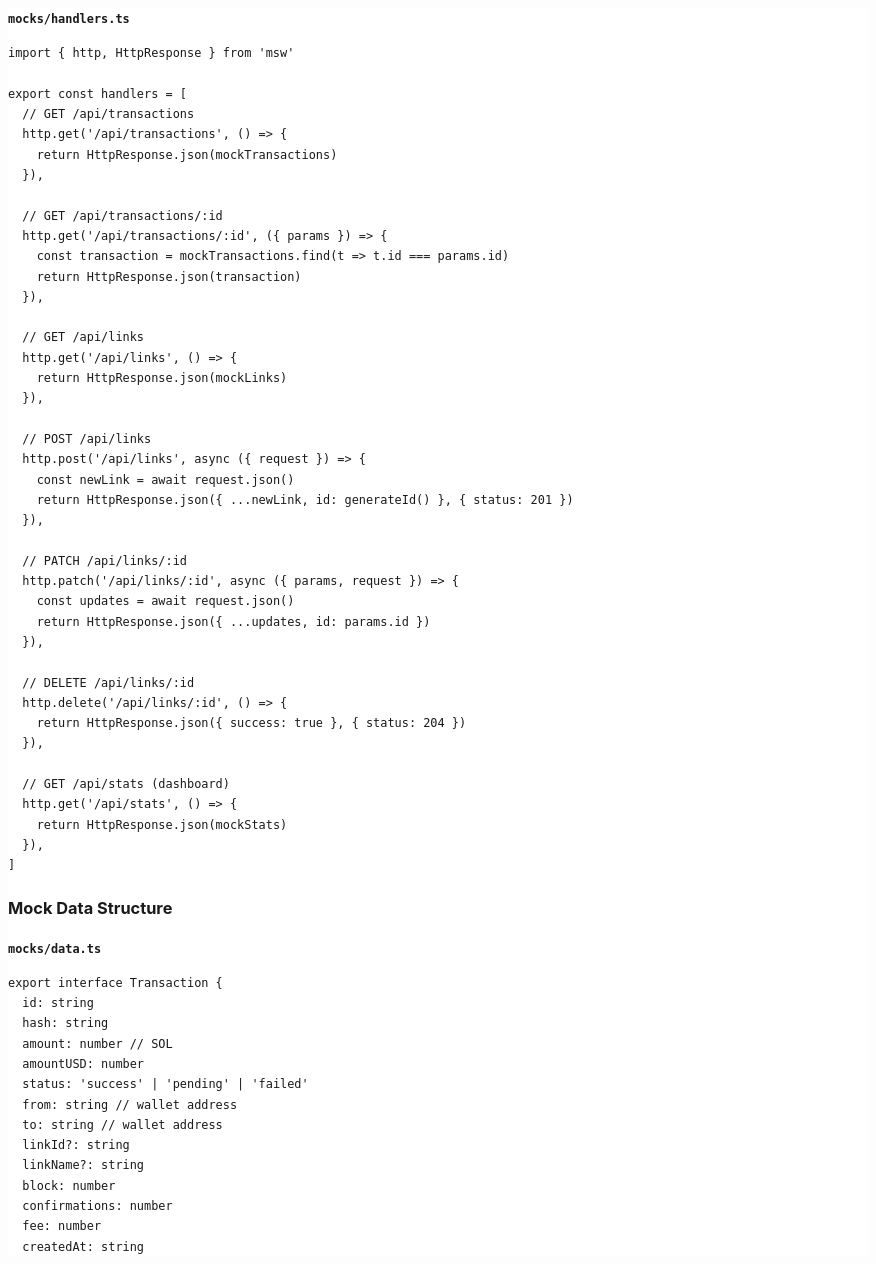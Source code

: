 **`mocks/handlers.ts`**

```tsx
import { http, HttpResponse } from 'msw'

export const handlers = [
  // GET /api/transactions
  http.get('/api/transactions', () => {
    return HttpResponse.json(mockTransactions)
  }),

  // GET /api/transactions/:id
  http.get('/api/transactions/:id', ({ params }) => {
    const transaction = mockTransactions.find(t => t.id === params.id)
    return HttpResponse.json(transaction)
  }),

  // GET /api/links
  http.get('/api/links', () => {
    return HttpResponse.json(mockLinks)
  }),

  // POST /api/links
  http.post('/api/links', async ({ request }) => {
    const newLink = await request.json()
    return HttpResponse.json({ ...newLink, id: generateId() }, { status: 201 })
  }),

  // PATCH /api/links/:id
  http.patch('/api/links/:id', async ({ params, request }) => {
    const updates = await request.json()
    return HttpResponse.json({ ...updates, id: params.id })
  }),

  // DELETE /api/links/:id
  http.delete('/api/links/:id', () => {
    return HttpResponse.json({ success: true }, { status: 204 })
  }),

  // GET /api/stats (dashboard)
  http.get('/api/stats', () => {
    return HttpResponse.json(mockStats)
  }),
]
```

### Mock Data Structure

**`mocks/data.ts`**

```tsx
export interface Transaction {
  id: string
  hash: string
  amount: number // SOL
  amountUSD: number
  status: 'success' | 'pending' | 'failed'
  from: string // wallet address
  to: string // wallet address
  linkId?: string
  linkName?: string
  block: number
  confirmations: number
  fee: number
  createdAt: string
```
